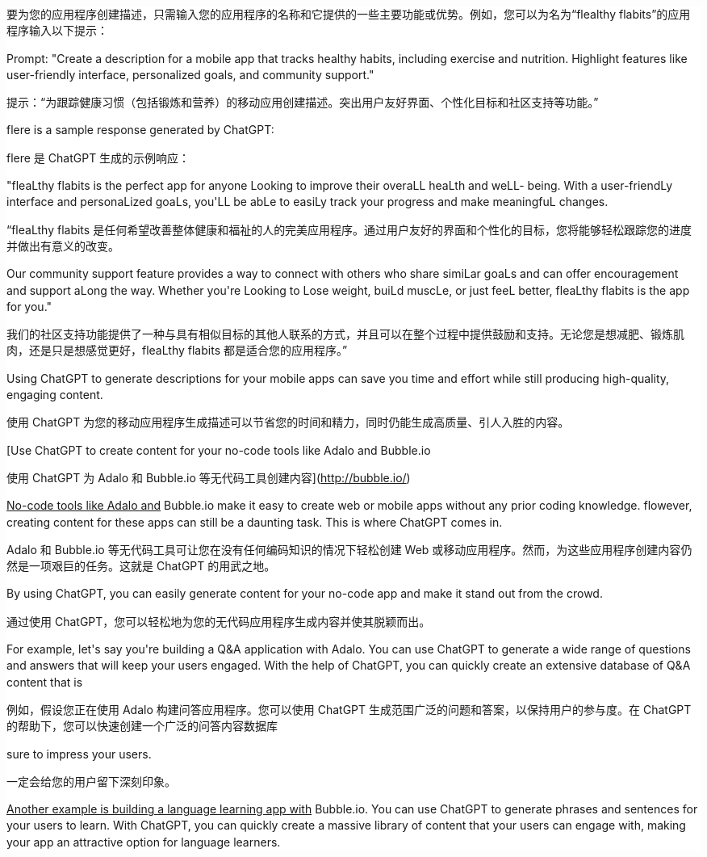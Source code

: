 要为您的应用程序创建描述，只需输入您的应用程序的名称和它提供的一些主要功能或优势。例如，您可以为名为“flealthy flabits”的应用程序输入以下提示：

Prompt: "Create a description for a mobile app that tracks healthy habits, including exercise and nutrition. Highlight features like user-friendly interface, personalized goals, and community support."  

提示：“为跟踪健康习惯（包括锻炼和营养）的移动应用创建描述。突出用户友好界面、个性化目标和社区支持等功能。”

flere is a sample response generated by ChatGPT:  

flere 是 ChatGPT 生成的示例响应：

"fleaLthy flabits is the perfect app for anyone Looking to improve their overaLL heaLth and weLL- being. With a user-friendLy interface and personaLized goaLs, you'LL be abLe to easiLy track your progress and make meaningfuL changes.  

“fleaLthy flabits 是任何希望改善整体健康和福祉的人的完美应用程序。通过用户友好的界面和个性化的目标，您将能够轻松跟踪您的进度并做出有意义的改变。  

Our community support feature provides a way to connect with others who share simiLar goaLs and can offer encouragement and support aLong the way. Whether you're Looking to Lose weight, buiLd muscLe, or just feeL better, fleaLthy flabits is the app for you."  

我们的社区支持功能提供了一种与具有相似目标的其他人联系的方式，并且可以在整个过程中提供鼓励和支持。无论您是想减肥、锻炼肌肉，还是只是想感觉更好，fleaLthy flabits 都是适合您的应用程序。”

Using ChatGPT to generate descriptions for your mobile apps can save you time and effort while still producing high-quality, engaging content.  

使用 ChatGPT 为您的移动应用程序生成描述可以节省您的时间和精力，同时仍能生成高质量、引人入胜的内容。

[Use ChatGPT to create content for your no-code tools like Adalo and Bubble.io  

使用 ChatGPT 为 Adalo 和 Bubble.io 等无代码工具创建内容](http://bubble.io/)

[No-code tools like Adalo and](http://bubble.io/) Bubble.io make it easy to create web or mobile apps without any prior coding knowledge. flowever, creating content for these apps can still be a daunting task. This is where ChatGPT comes in.  

Adalo 和 Bubble.io 等无代码工具可让您在没有任何编码知识的情况下轻松创建 Web 或移动应用程序。然而，为这些应用程序创建内容仍然是一项艰巨的任务。这就是 ChatGPT 的用武之地。  

By using ChatGPT, you can easily generate content for your no-code app and make it stand out from the crowd.  

通过使用 ChatGPT，您可以轻松地为您的无代码应用程序生成内容并使其脱颖而出。

For example, let's say you're building a Q&A application with Adalo. You can use ChatGPT to generate a wide range of questions and answers that will keep your users engaged. With the help of ChatGPT, you can quickly create an extensive database of Q&A content that is  

例如，假设您正在使用 Adalo 构建问答应用程序。您可以使用 ChatGPT 生成范围广泛的问题和答案，以保持用户的参与度。在 ChatGPT 的帮助下，您可以快速创建一个广泛的问答内容数据库

sure to impress your users.  

一定会给您的用户留下深刻印象。

[Another example is building a language learning app with](http://bubble.io/) Bubble.io. You can use ChatGPT to generate phrases and sentences for your users to learn. With ChatGPT, you can quickly create a massive library of content that your users can engage with, making your app an attractive option for language learners.  
